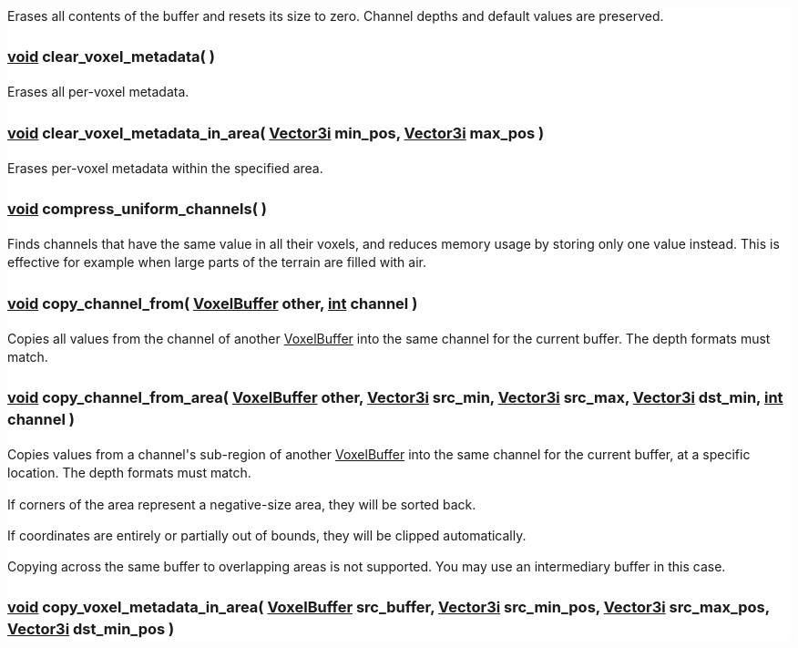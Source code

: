 Erases all contents of the buffer and resets its size to zero. Channel depths and default values are preserved.

### [void](#)<span id="i_clear_voxel_metadata"></span> **clear_voxel_metadata**( ) 

Erases all per-voxel metadata.

### [void](#)<span id="i_clear_voxel_metadata_in_area"></span> **clear_voxel_metadata_in_area**( [Vector3i](https://docs.godotengine.org/en/stable/classes/class_vector3i.html) min_pos, [Vector3i](https://docs.godotengine.org/en/stable/classes/class_vector3i.html) max_pos ) 

Erases per-voxel metadata within the specified area.

### [void](#)<span id="i_compress_uniform_channels"></span> **compress_uniform_channels**( ) 

Finds channels that have the same value in all their voxels, and reduces memory usage by storing only one value instead. This is effective for example when large parts of the terrain are filled with air.

### [void](#)<span id="i_copy_channel_from"></span> **copy_channel_from**( [VoxelBuffer](VoxelBuffer.md) other, [int](https://docs.godotengine.org/en/stable/classes/class_int.html) channel ) 

Copies all values from the channel of another [VoxelBuffer](VoxelBuffer.md) into the same channel for the current buffer. The depth formats must match.

### [void](#)<span id="i_copy_channel_from_area"></span> **copy_channel_from_area**( [VoxelBuffer](VoxelBuffer.md) other, [Vector3i](https://docs.godotengine.org/en/stable/classes/class_vector3i.html) src_min, [Vector3i](https://docs.godotengine.org/en/stable/classes/class_vector3i.html) src_max, [Vector3i](https://docs.godotengine.org/en/stable/classes/class_vector3i.html) dst_min, [int](https://docs.godotengine.org/en/stable/classes/class_int.html) channel ) 

Copies values from a channel's sub-region of another [VoxelBuffer](VoxelBuffer.md) into the same channel for the current buffer, at a specific location. The depth formats must match.

If corners of the area represent a negative-size area, they will be sorted back.

If coordinates are entirely or partially out of bounds, they will be clipped automatically.

Copying across the same buffer to overlapping areas is not supported. You may use an intermediary buffer in this case.

### [void](#)<span id="i_copy_voxel_metadata_in_area"></span> **copy_voxel_metadata_in_area**( [VoxelBuffer](VoxelBuffer.md) src_buffer, [Vector3i](https://docs.godotengine.org/en/stable/classes/class_vector3i.html) src_min_pos, [Vector3i](https://docs.godotengine.org/en/stable/classes/class_vector3i.html) src_max_pos, [Vector3i](https://docs.godotengine.org/en/stable/classes/class_vector3i.html) dst_min_pos ) 
